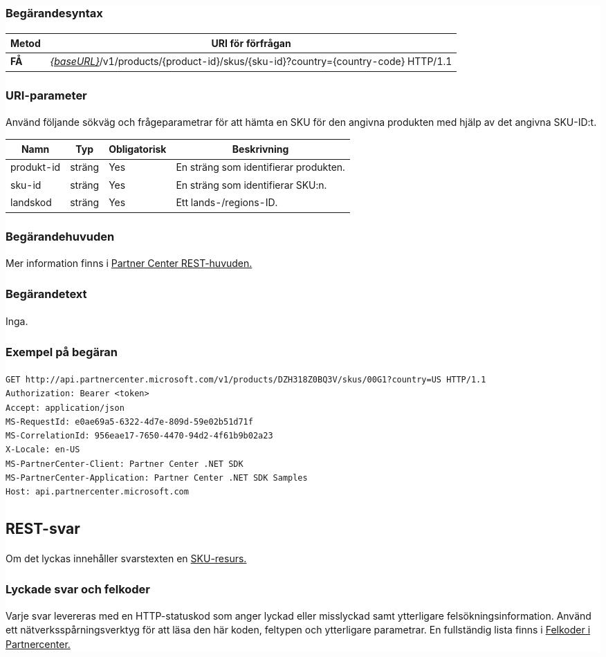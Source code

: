 ### <a name="request-syntax"></a>Begärandesyntax

| Metod  | URI för förfrågan                                                                                                         |
|---------|---------------------------------------------------------------------------------------------------------------------|
| **FÅ** | [*{baseURL}*](partner-center-rest-urls.md)/v1/products/{product-id}/skus/{sku-id}?country={country-code} HTTP/1.1   |

### <a name="uri-parameter"></a>URI-parameter

Använd följande sökväg och frågeparametrar för att hämta en SKU för den angivna produkten med hjälp av det angivna SKU-ID:t.

| Namn                   | Typ     | Obligatorisk | Beskrivning                                                     |
|------------------------|----------|----------|-----------------------------------------------------------------|
| produkt-id             | sträng   | Yes      | En sträng som identifierar produkten.                           |
| sku-id                 | sträng   | Yes      | En sträng som identifierar SKU:n.                               |
| landskod           | sträng   | Yes      | Ett lands-/regions-ID.                                            |

### <a name="request-headers"></a>Begärandehuvuden

Mer information finns i [Partner Center REST-huvuden.](headers.md)

### <a name="request-body"></a>Begärandetext

Inga.

### <a name="request-example"></a>Exempel på begäran

```http
GET http://api.partnercenter.microsoft.com/v1/products/DZH318Z0BQ3V/skus/00G1?country=US HTTP/1.1
Authorization: Bearer <token>
Accept: application/json
MS-RequestId: e0ae69a5-6322-4d7e-809d-59e02b51d71f
MS-CorrelationId: 956eae17-7650-4470-94d2-4f61b9b02a23
X-Locale: en-US
MS-PartnerCenter-Client: Partner Center .NET SDK
MS-PartnerCenter-Application: Partner Center .NET SDK Samples
Host: api.partnercenter.microsoft.com
```

## <a name="rest-response"></a>REST-svar

Om det lyckas innehåller svarstexten en [SKU-resurs.](product-resources.md#sku)

### <a name="response-success-and-error-codes"></a>Lyckade svar och felkoder

Varje svar levereras med en HTTP-statuskod som anger lyckad eller misslyckad samt ytterligare felsökningsinformation. Använd ett nätverksspårningsverktyg för att läsa den här koden, feltypen och ytterligare parametrar. En fullständig lista finns i [Felkoder i Partnercenter.](error-codes.md)
